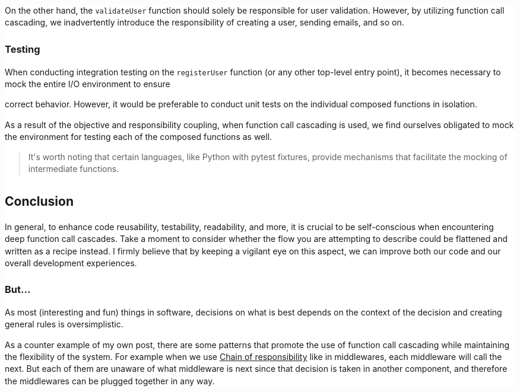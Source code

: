 On the other hand, the `validateUser` function should solely be responsible for user validation. However, by utilizing function call cascading, we inadvertently introduce the responsibility of creating a user, sending emails, and so on.

### Testing

When conducting integration testing on the `registerUser` function (or any other top-level entry point), it becomes necessary to mock the entire I/O environment to ensure

correct behavior. However, it would be preferable to conduct unit tests on the individual composed functions in isolation.

As a result of the objective and responsibility coupling, when function call cascading is used, we find ourselves obligated to mock the environment for testing each of the composed functions as well.

> It's worth noting that certain languages, like Python with pytest fixtures, provide mechanisms that facilitate the mocking of intermediate functions.

## Conclusion

In general, to enhance code reusability, testability, readability, and more, it is crucial to be self-conscious when encountering deep function call cascades.
Take a moment to consider whether the flow you are attempting to describe could be flattened and written as a recipe instead.
I firmly believe that by keeping a vigilant eye on this aspect, we can improve both our code and our overall development experiences.

### But...

As most (interesting and fun) things in software, decisions on what is best depends on the context of the decision
and creating general rules is oversimplistic.

As a counter example of my own post, there are some patterns that promote the use of function call cascading while
maintaining the flexibility of the system.
For example when we use [Chain of responsibility](https://refactoring.guru/design-patterns/chain-of-responsibility) like
in middlewares, each middleware will call the next. But each of them are unaware of what middleware is next since
that decision is taken in another component, and therefore the middlewares can be plugged together in any way.
